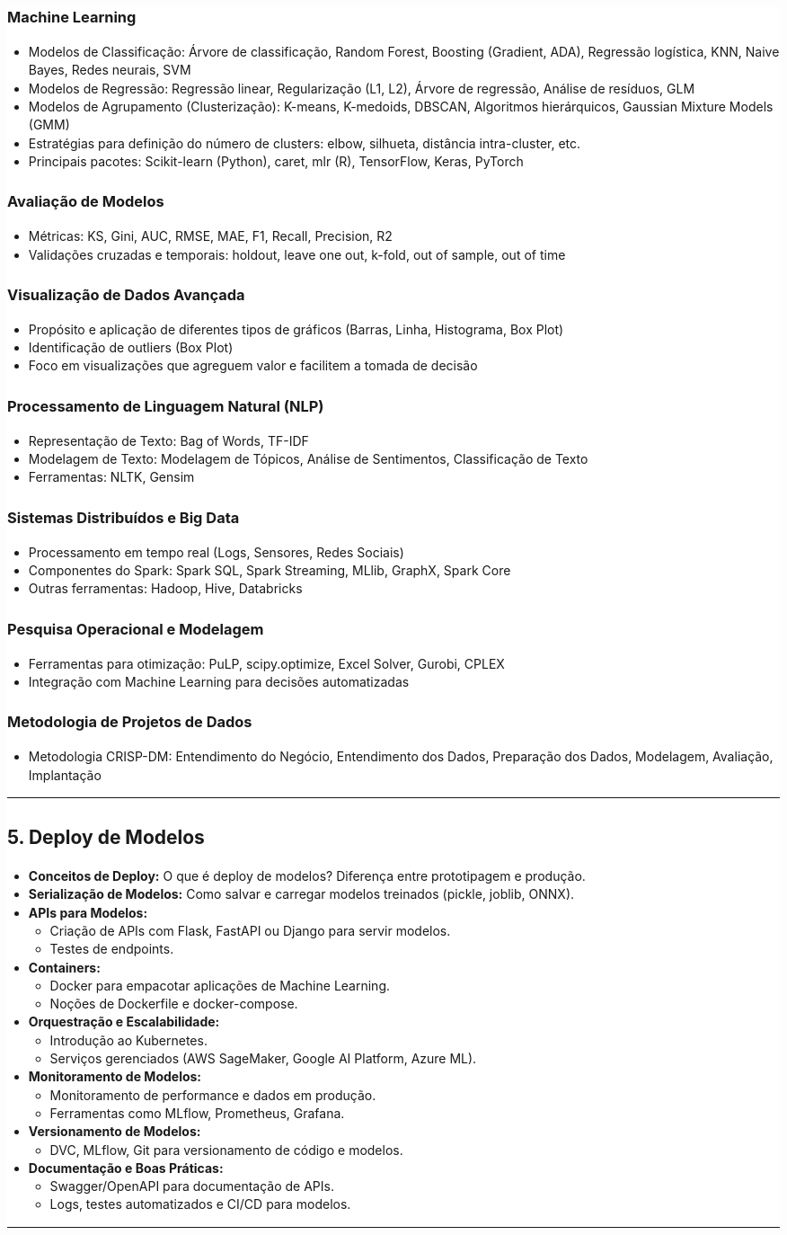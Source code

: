 ### Machine Learning
- Modelos de Classificação: Árvore de classificação, Random Forest, Boosting (Gradient, ADA), Regressão logística, KNN, Naive Bayes, Redes neurais, SVM
- Modelos de Regressão: Regressão linear, Regularização (L1, L2), Árvore de regressão, Análise de resíduos, GLM
- Modelos de Agrupamento (Clusterização): K-means, K-medoids, DBSCAN, Algoritmos hierárquicos, Gaussian Mixture Models (GMM)
- Estratégias para definição do número de clusters: elbow, silhueta, distância intra-cluster, etc.
- Principais pacotes: Scikit-learn (Python), caret, mlr (R), TensorFlow, Keras, PyTorch

### Avaliação de Modelos
- Métricas: KS, Gini, AUC, RMSE, MAE, F1, Recall, Precision, R2
- Validações cruzadas e temporais: holdout, leave one out, k-fold, out of sample, out of time

### Visualização de Dados Avançada
- Propósito e aplicação de diferentes tipos de gráficos (Barras, Linha, Histograma, Box Plot)
- Identificação de outliers (Box Plot)
- Foco em visualizações que agreguem valor e facilitem a tomada de decisão

### Processamento de Linguagem Natural (NLP)
- Representação de Texto: Bag of Words, TF-IDF
- Modelagem de Texto: Modelagem de Tópicos, Análise de Sentimentos, Classificação de Texto
- Ferramentas: NLTK, Gensim

### Sistemas Distribuídos e Big Data
- Processamento em tempo real (Logs, Sensores, Redes Sociais)
- Componentes do Spark: Spark SQL, Spark Streaming, MLlib, GraphX, Spark Core
- Outras ferramentas: Hadoop, Hive, Databricks

### Pesquisa Operacional e Modelagem
- Ferramentas para otimização: PuLP, scipy.optimize, Excel Solver, Gurobi, CPLEX
- Integração com Machine Learning para decisões automatizadas

### Metodologia de Projetos de Dados
- Metodologia CRISP-DM: Entendimento do Negócio, Entendimento dos Dados, Preparação dos Dados, Modelagem, Avaliação, Implantação

---

## 5. Deploy de Modelos

- **Conceitos de Deploy:** O que é deploy de modelos? Diferença entre prototipagem e produção.
- **Serialização de Modelos:** Como salvar e carregar modelos treinados (pickle, joblib, ONNX).
- **APIs para Modelos:** 
  - Criação de APIs com Flask, FastAPI ou Django para servir modelos.
  - Testes de endpoints.
- **Containers:** 
  - Docker para empacotar aplicações de Machine Learning.
  - Noções de Dockerfile e docker-compose.
- **Orquestração e Escalabilidade:** 
  - Introdução ao Kubernetes.
  - Serviços gerenciados (AWS SageMaker, Google AI Platform, Azure ML).
- **Monitoramento de Modelos:** 
  - Monitoramento de performance e dados em produção.
  - Ferramentas como MLflow, Prometheus, Grafana.
- **Versionamento de Modelos:** 
  - DVC, MLflow, Git para versionamento de código e modelos.
- **Documentação e Boas Práticas:** 
  - Swagger/OpenAPI para documentação de APIs.
  - Logs, testes automatizados e CI/CD para modelos.

---